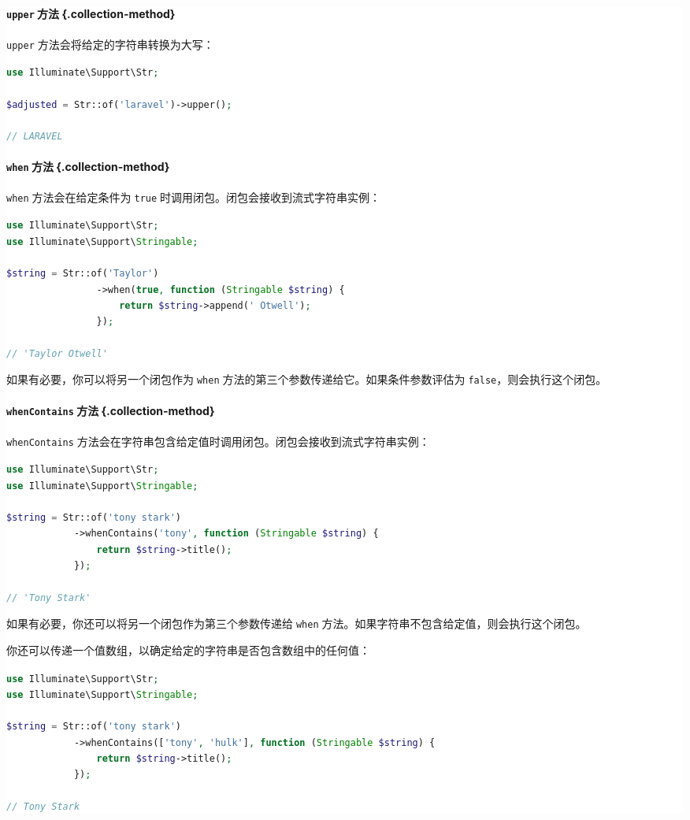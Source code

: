 #### `upper` 方法 {.collection-method}

`upper` 方法会将给定的字符串转换为大写：

```php
use Illuminate\Support\Str;

$adjusted = Str::of('laravel')->upper();

// LARAVEL
```

#### `when` 方法 {.collection-method}

`when` 方法会在给定条件为 `true` 时调用闭包。闭包会接收到流式字符串实例：

```php
use Illuminate\Support\Str;
use Illuminate\Support\Stringable;

$string = Str::of('Taylor')
                ->when(true, function (Stringable $string) {
                    return $string->append(' Otwell');
                });

// 'Taylor Otwell'
```

如果有必要，你可以将另一个闭包作为 `when` 方法的第三个参数传递给它。如果条件参数评估为 `false`，则会执行这个闭包。

#### `whenContains` 方法 {.collection-method}

`whenContains` 方法会在字符串包含给定值时调用闭包。闭包会接收到流式字符串实例：

```php
use Illuminate\Support\Str;
use Illuminate\Support\Stringable;

$string = Str::of('tony stark')
            ->whenContains('tony', function (Stringable $string) {
                return $string->title();
            });

// 'Tony Stark'
```

如果有必要，你还可以将另一个闭包作为第三个参数传递给 `when` 方法。如果字符串不包含给定值，则会执行这个闭包。

你还可以传递一个值数组，以确定给定的字符串是否包含数组中的任何值：

```php
use Illuminate\Support\Str;
use Illuminate\Support\Stringable;

$string = Str::of('tony stark')
            ->whenContains(['tony', 'hulk'], function (Stringable $string) {
                return $string->title();
            });

// Tony Stark
```
